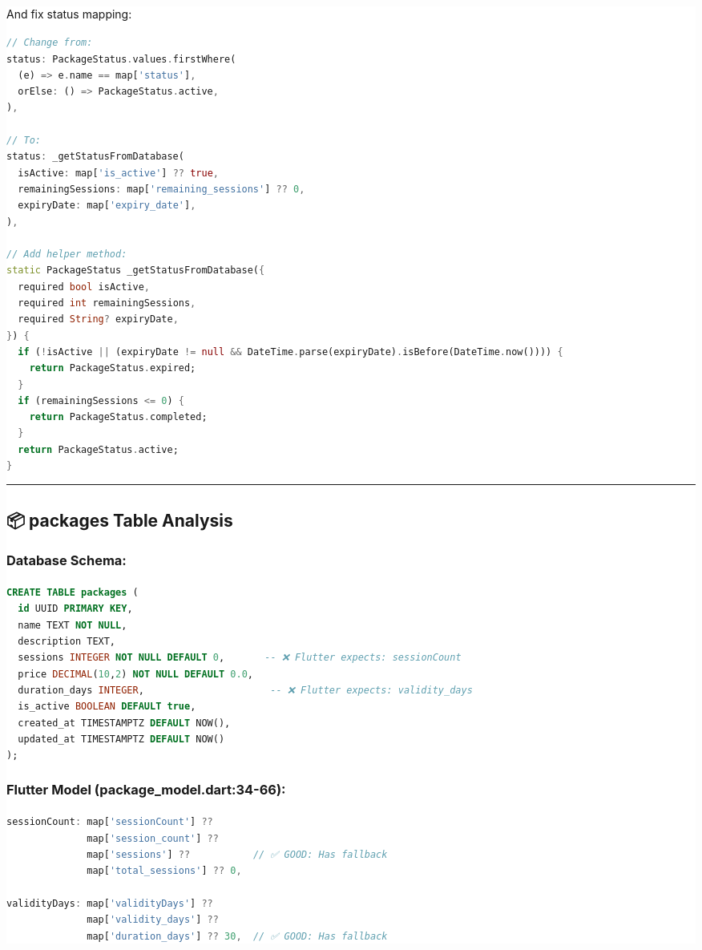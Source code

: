 And fix status mapping:

```dart
// Change from:
status: PackageStatus.values.firstWhere(
  (e) => e.name == map['status'],
  orElse: () => PackageStatus.active,
),

// To:
status: _getStatusFromDatabase(
  isActive: map['is_active'] ?? true,
  remainingSessions: map['remaining_sessions'] ?? 0,
  expiryDate: map['expiry_date'],
),

// Add helper method:
static PackageStatus _getStatusFromDatabase({
  required bool isActive,
  required int remainingSessions,
  required String? expiryDate,
}) {
  if (!isActive || (expiryDate != null && DateTime.parse(expiryDate).isBefore(DateTime.now()))) {
    return PackageStatus.expired;
  }
  if (remainingSessions <= 0) {
    return PackageStatus.completed;
  }
  return PackageStatus.active;
}
```

---

## 📦 packages Table Analysis

### Database Schema:
```sql
CREATE TABLE packages (
  id UUID PRIMARY KEY,
  name TEXT NOT NULL,
  description TEXT,
  sessions INTEGER NOT NULL DEFAULT 0,       -- ❌ Flutter expects: sessionCount
  price DECIMAL(10,2) NOT NULL DEFAULT 0.0,
  duration_days INTEGER,                      -- ❌ Flutter expects: validity_days
  is_active BOOLEAN DEFAULT true,
  created_at TIMESTAMPTZ DEFAULT NOW(),
  updated_at TIMESTAMPTZ DEFAULT NOW()
);
```

### Flutter Model (package_model.dart:34-66):
```dart
sessionCount: map['sessionCount'] ??
              map['session_count'] ??
              map['sessions'] ??           // ✅ GOOD: Has fallback
              map['total_sessions'] ?? 0,

validityDays: map['validityDays'] ??
              map['validity_days'] ??
              map['duration_days'] ?? 30,  // ✅ GOOD: Has fallback
```
